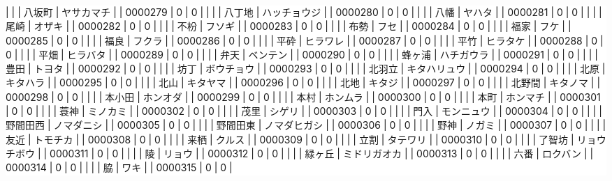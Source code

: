 |  |  | 八坂町 | ヤサカマチ |  | 0000279 | 0 | 0 |
|  |  | 八丁地 | ハッチョウジ |  | 0000280 | 0 | 0 |
|  |  | 八幡 | ヤハタ |  | 0000281 | 0 | 0 |
|  |  | 尾崎 | オザキ |  | 0000282 | 0 | 0 |
|  |  | 不枌 | フソギ |  | 0000283 | 0 | 0 |
|  |  | 布勢 | フセ |  | 0000284 | 0 | 0 |
|  |  | 福家 | フケ |  | 0000285 | 0 | 0 |
|  |  | 福良 | フクラ |  | 0000286 | 0 | 0 |
|  |  | 平砕 | ヒラワレ |  | 0000287 | 0 | 0 |
|  |  | 平竹 | ヒラタケ |  | 0000288 | 0 | 0 |
|  |  | 平畑 | ヒラバタ |  | 0000289 | 0 | 0 |
|  |  | 弁天 | ベンテン |  | 0000290 | 0 | 0 |
|  |  | 蜂ヶ浦 | ハチガウラ |  | 0000291 | 0 | 0 |
|  |  | 豊田 | トヨタ |  | 0000292 | 0 | 0 |
|  |  | 坊丁 | ボウチョウ |  | 0000293 | 0 | 0 |
|  |  | 北羽立 | キタハリュウ |  | 0000294 | 0 | 0 |
|  |  | 北原 | キタハラ |  | 0000295 | 0 | 0 |
|  |  | 北山 | キタヤマ |  | 0000296 | 0 | 0 |
|  |  | 北地 | キタジ |  | 0000297 | 0 | 0 |
|  |  | 北野間 | キタノマ |  | 0000298 | 0 | 0 |
|  |  | 本小田 | ホンオダ |  | 0000299 | 0 | 0 |
|  |  | 本村 | ホンムラ |  | 0000300 | 0 | 0 |
|  |  | 本町 | ホンマチ |  | 0000301 | 0 | 0 |
|  |  | 蓑神 | ミノカミ |  | 0000302 | 0 | 0 |
|  |  | 茂里 | シゲリ |  | 0000303 | 0 | 0 |
|  |  | 門入 | モンニュウ |  | 0000304 | 0 | 0 |
|  |  | 野間田西 | ノマダニシ |  | 0000305 | 0 | 0 |
|  |  | 野間田東 | ノマダヒガシ |  | 0000306 | 0 | 0 |
|  |  | 野神 | ノガミ |  | 0000307 | 0 | 0 |
|  |  | 友近 | トモチカ |  | 0000308 | 0 | 0 |
|  |  | 来栖 | クルス |  | 0000309 | 0 | 0 |
|  |  | 立割 | タテワリ |  | 0000310 | 0 | 0 |
|  |  | 了智坊 | リョウチボウ |  | 0000311 | 0 | 0 |
|  |  | 陵 | リョウ |  | 0000312 | 0 | 0 |
|  |  | 緑ヶ丘 | ミドリガオカ |  | 0000313 | 0 | 0 |
|  |  | 六番 | ロクバン |  | 0000314 | 0 | 0 |
|  |  | 脇 | ワキ |  | 0000315 | 0 | 0 |